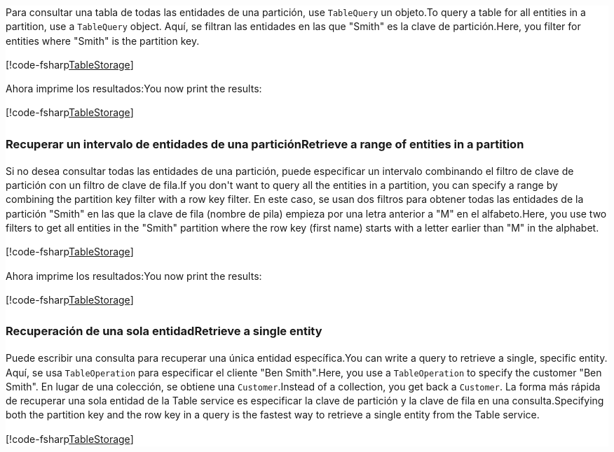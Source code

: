 <span data-ttu-id="af8b3-177">Para consultar una tabla de todas las entidades de una partición, use `TableQuery` un objeto.</span><span class="sxs-lookup"><span data-stu-id="af8b3-177">To query a table for all entities in a partition, use a `TableQuery` object.</span></span> <span data-ttu-id="af8b3-178">Aquí, se filtran las entidades en las que "Smith" es la clave de partición.</span><span class="sxs-lookup"><span data-stu-id="af8b3-178">Here, you filter for entities where "Smith" is the partition key.</span></span>

[!code-fsharp[TableStorage](~/samples/snippets/fsharp/azure/table-storage.fsx#L77-L82)]

<span data-ttu-id="af8b3-179">Ahora imprime los resultados:</span><span class="sxs-lookup"><span data-stu-id="af8b3-179">You now print the results:</span></span>

[!code-fsharp[TableStorage](~/samples/snippets/fsharp/azure/table-storage.fsx#L84-L85)]

### <a name="retrieve-a-range-of-entities-in-a-partition"></a><span data-ttu-id="af8b3-180">Recuperar un intervalo de entidades de una partición</span><span class="sxs-lookup"><span data-stu-id="af8b3-180">Retrieve a range of entities in a partition</span></span>

<span data-ttu-id="af8b3-181">Si no desea consultar todas las entidades de una partición, puede especificar un intervalo combinando el filtro de clave de partición con un filtro de clave de fila.</span><span class="sxs-lookup"><span data-stu-id="af8b3-181">If you don't want to query all the entities in a partition, you can specify a range by combining the partition key filter with a row key filter.</span></span> <span data-ttu-id="af8b3-182">En este caso, se usan dos filtros para obtener todas las entidades de la partición "Smith" en las que la clave de fila (nombre de pila) empieza por una letra anterior a "M" en el alfabeto.</span><span class="sxs-lookup"><span data-stu-id="af8b3-182">Here, you use two filters to get all entities in the "Smith" partition where the row key (first name) starts with a letter earlier than "M" in the alphabet.</span></span>

[!code-fsharp[TableStorage](~/samples/snippets/fsharp/azure/table-storage.fsx#L91-L100)]

<span data-ttu-id="af8b3-183">Ahora imprime los resultados:</span><span class="sxs-lookup"><span data-stu-id="af8b3-183">You now print the results:</span></span>

[!code-fsharp[TableStorage](~/samples/snippets/fsharp/azure/table-storage.fsx#L102-L103)]

### <a name="retrieve-a-single-entity"></a><span data-ttu-id="af8b3-184">Recuperación de una sola entidad</span><span class="sxs-lookup"><span data-stu-id="af8b3-184">Retrieve a single entity</span></span>

<span data-ttu-id="af8b3-185">Puede escribir una consulta para recuperar una única entidad específica.</span><span class="sxs-lookup"><span data-stu-id="af8b3-185">You can write a query to retrieve a single, specific entity.</span></span> <span data-ttu-id="af8b3-186">Aquí, se usa `TableOperation` para especificar el cliente "Ben Smith".</span><span class="sxs-lookup"><span data-stu-id="af8b3-186">Here, you use a `TableOperation` to specify the customer "Ben Smith".</span></span> <span data-ttu-id="af8b3-187">En lugar de una colección, se obtiene una `Customer`.</span><span class="sxs-lookup"><span data-stu-id="af8b3-187">Instead of a collection, you get back a `Customer`.</span></span> <span data-ttu-id="af8b3-188">La forma más rápida de recuperar una sola entidad de la Table service es especificar la clave de partición y la clave de fila en una consulta.</span><span class="sxs-lookup"><span data-stu-id="af8b3-188">Specifying both the partition key and the row key in a query is the fastest way to retrieve a single entity from the Table service.</span></span>

[!code-fsharp[TableStorage](~/samples/snippets/fsharp/azure/table-storage.fsx#L109-L111)]
